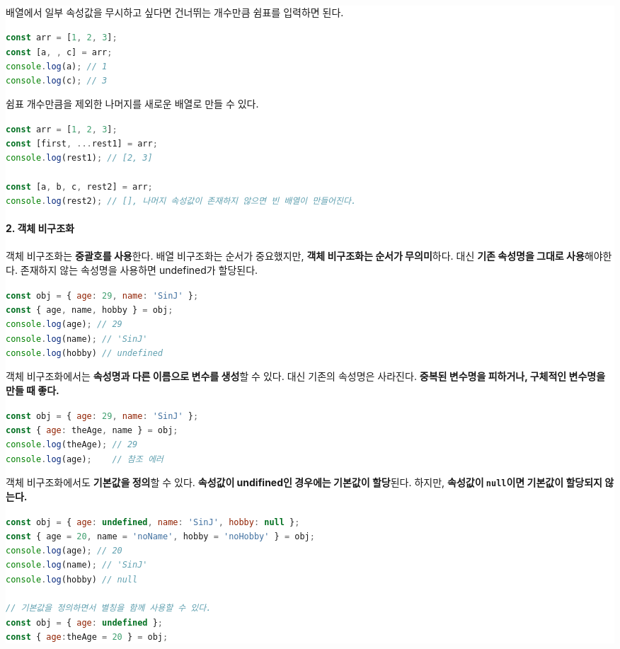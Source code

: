 배열에서 일부 속성값을 무시하고 싶다면  건너뛰는 개수만큼 쉼표를 입력하면 된다.

```js
const arr = [1, 2, 3];
const [a, , c] = arr;
console.log(a); // 1
console.log(c); // 3
```

쉼표 개수만큼을 제외한 나머지를 새로운 배열로 만들 수 있다.

```js
const arr = [1, 2, 3];
const [first, ...rest1] = arr;
console.log(rest1); // [2, 3]

const [a, b, c, rest2] = arr;
console.log(rest2); // [], 나머지 속성값이 존재하지 않으면 빈 배열이 만들어진다.
```



#### 2. 객체 비구조화

객체 비구조화는 **중괄호를 사용**한다. 배열 비구조화는 순서가 중요했지만, **객체 비구조화는 순서가 무의미**하다. 
대신 **기존 속성명을 그대로 사용**해야한다. 존재하지 않는 속성명을 사용하면 undefined가 할당된다.

```js
const obj = { age: 29, name: 'SinJ' };
const { age, name, hobby } = obj;
console.log(age); // 29
console.log(name); // 'SinJ'
console.log(hobby) // undefined
```

객체 비구조화에서는 **속성명과 다른 이름으로 변수를 생성**할 수 있다.  대신 기존의 속성명은 사라진다.
**중복된 변수명을 피하거나, 구체적인 변수명을 만들 때 좋다.**

```js
const obj = { age: 29, name: 'SinJ' };
const { age: theAge, name } = obj;
console.log(theAge); // 29
console.log(age);    // 참조 에러
```

객체 비구조화에서도 **기본값을 정의**할 수 있다. **속성값이 undifined인 경우에는 기본값이 할당**된다.
하지만, **속성값이 `null`이면 기본값이 할당되지 않는다.**

```js
const obj = { age: undefined, name: 'SinJ', hobby: null };
const { age = 20, name = 'noName', hobby = 'noHobby' } = obj;
console.log(age); // 20
console.log(name); // 'SinJ'
console.log(hobby) // null

// 기본값을 정의하면서 별칭을 함께 사용할 수 있다.
const obj = { age: undefined };
const { age:theAge = 20 } = obj;
```
